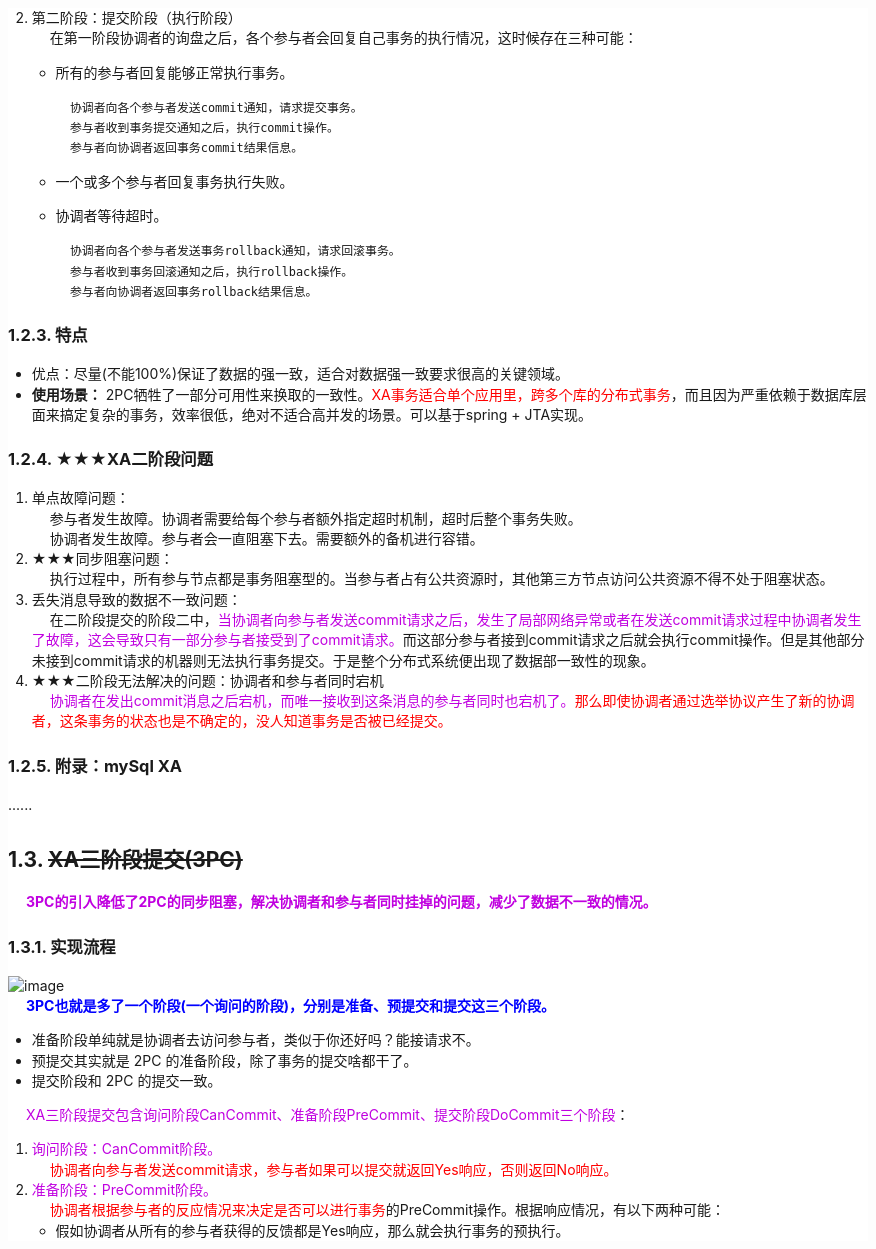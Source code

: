 2. 第二阶段：提交阶段（执行阶段）  
&emsp; 在第一阶段协调者的询盘之后，各个参与者会回复自己事务的执行情况，这时候存在三种可能：  
    * 所有的参与者回复能够正常执行事务。  

            协调者向各个参与者发送commit通知，请求提交事务。  
            参与者收到事务提交通知之后，执行commit操作。  
            参与者向协调者返回事务commit结果信息。  
    * 一个或多个参与者回复事务执行失败。  
    * 协调者等待超时。  
    
            协调者向各个参与者发送事务rollback通知，请求回滚事务。  
            参与者收到事务回滚通知之后，执行rollback操作。  
            参与者向协调者返回事务rollback结果信息。  

### 1.2.3. 特点  

* 优点：尽量(不能100%)保证了数据的强一致，适合对数据强一致要求很高的关键领域。  
* **使用场景：** 2PC牺牲了一部分可用性来换取的一致性。<font color = "red">XA事务适合单个应用里，跨多个库的分布式事务</font>，而且因为严重依赖于数据库层面来搞定复杂的事务，效率很低，绝对不适合高并发的场景。可以基于spring + JTA实现。

### 1.2.4. ★★★XA二阶段问题   

1. 单点故障问题：  
&emsp; 参与者发生故障。协调者需要给每个参与者额外指定超时机制，超时后整个事务失败。  
&emsp; 协调者发生故障。参与者会一直阻塞下去。需要额外的备机进行容错。  
2. ★★★同步阻塞问题：  
&emsp; 执行过程中，所有参与节点都是事务阻塞型的。当参与者占有公共资源时，其他第三方节点访问公共资源不得不处于阻塞状态。  
3. 丢失消息导致的数据不一致问题：  
&emsp; 在二阶段提交的阶段二中，<font color = "clime">当协调者向参与者发送commit请求之后，发生了局部网络异常或者在发送commit请求过程中协调者发生了故障，这会导致只有一部分参与者接受到了commit请求。</font>而这部分参与者接到commit请求之后就会执行commit操作。但是其他部分未接到commit请求的机器则无法执行事务提交。于是整个分布式系统便出现了数据部一致性的现象。  
4. ★★★二阶段无法解决的问题：协调者和参与者同时宕机  
&emsp; <font color = "clime">协调者在发出commit消息之后宕机，而唯一接收到这条消息的参与者同时也宕机了。</font><font color = "red">那么即使协调者通过选举协议产生了新的协调者，这条事务的状态也是不确定的，没人知道事务是否被已经提交。</font>  

### 1.2.5. 附录：mySql XA
......

## 1.3. ~~XA三阶段提交(3PC)~~  

&emsp; **<font color = "clime">3PC的引入降低了2PC的同步阻塞，解决协调者和参与者同时挂掉的问题，减少了数据不一致的情况。</font>**  

### 1.3.1. 实现流程  
![image](https://gitee.com/wt1814/pic-host/raw/master/images/microService/problems/problem-5.png)  
&emsp; **<font color = "blue">3PC也就是多了一个阶段(一个询问的阶段)，分别是准备、预提交和提交这三个阶段。</font>**  

* 准备阶段单纯就是协调者去访问参与者，类似于你还好吗？能接请求不。  
* 预提交其实就是 2PC 的准备阶段，除了事务的提交啥都干了。  
* 提交阶段和 2PC 的提交一致。  

&emsp; <font color = "clime">XA三阶段提交包含询问阶段CanCommit、准备阶段PreCommit、提交阶段DoCommit三个阶段</font>：  
1. <font color = "clime">询问阶段：CanCommit阶段。</font>  
 &emsp; <font color = "red">协调者向参与者发送commit请求，参与者如果可以提交就返回Yes响应，否则返回No响应。</font>  
2. <font color = "clime">准备阶段：PreCommit阶段。</font>  
 &emsp; <font color = "red">协调者根据参与者的反应情况来决定是否可以进行事务</font>的PreCommit操作。根据响应情况，有以下两种可能：  
   * 假如协调者从所有的参与者获得的反馈都是Yes响应，那么就会执行事务的预执行。  
